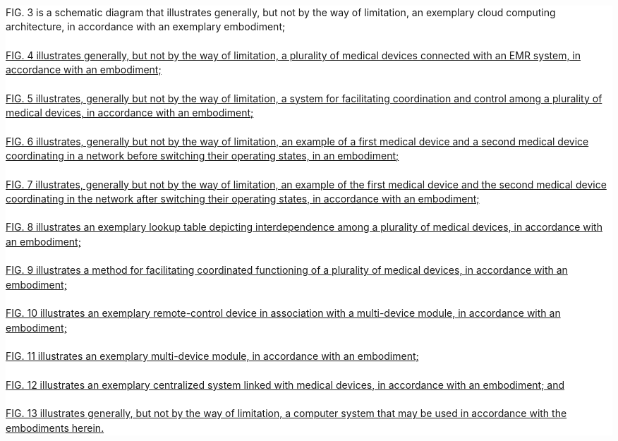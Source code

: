 FIG. 3 is a schematic diagram that illustrates generally, but not by the way of limitation, an exemplary cloud computing architecture, in accordance with an exemplary embodiment;
</a>
<br>
<br>
<a href="./#fig4">
FIG. 4 illustrates generally, but not by the way of limitation, a plurality of medical devices connected with an EMR system, in accordance with an embodiment;
</a>
<br>
<br>
<a href="./#fig5">
FIG. 5 illustrates, generally but not by the way of limitation, a system for facilitating coordination and control among a plurality of medical devices, in accordance with an embodiment;
</a>
<br>
<br>
<a href="./#fig6">
FIG. 6 illustrates, generally but not by the way of limitation, an example of a first medical device and a second medical device coordinating in a network before switching their operating states, in an embodiment;
</a>
<br>
<br>
<a href="./#fig7">
FIG. 7 illustrates, generally but not by the way of limitation, an example of the first medical device and the second medical device coordinating in the network after switching their operating states, in accordance with an embodiment;
</a>
<br>
<br>
<a href="./#fig8">
FIG. 8 illustrates an exemplary lookup table depicting interdependence among a plurality of medical devices, in accordance with an embodiment;
</a>
<br>
<br>
<a href="./#fig9">
FIG. 9 illustrates a method for facilitating coordinated functioning of a plurality of medical devices, in accordance with an embodiment;
</a>
<br>
<br>
<a href="./#fig10">
FIG. 10 illustrates an exemplary remote-control device in association with a multi-device module, in accordance with an embodiment;
</a>
<br>
<br>
<a href="./#fig11">
FIG. 11 illustrates an exemplary multi-device module, in accordance with an embodiment;
</a>
<br>
<br>
<a href="./#fig12">
FIG. 12 illustrates an exemplary centralized system linked with medical devices, in accordance with an embodiment; and
</a>
<br>
<br>
<a href="./#fig13">
FIG. 13 illustrates generally, but not by the way of limitation, a computer system that may be used in accordance with the embodiments herein.
</a>